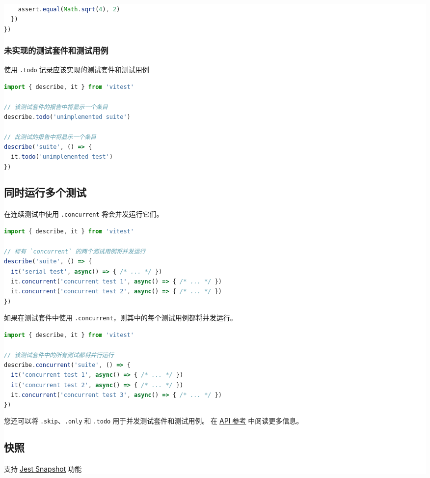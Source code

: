 ```ts
    assert.equal(Math.sqrt(4), 2)
  })
})
```

### 未实现的测试套件和测试用例

使用 `.todo` 记录应该实现的测试套件和测试用例

```ts
import { describe, it } from 'vitest'

// 该测试套件的报告中将显示一个条目
describe.todo('unimplemented suite')

// 此测试的报告中将显示一个条目
describe('suite', () => {
  it.todo('unimplemented test')
})
```

## 同时运行多个测试

在连续测试中使用 `.concurrent` 将会并发运行它们。

```ts
import { describe, it } from 'vitest'

// 标有 `concurrent` 的两个测试用例将并发运行
describe('suite', () => {
  it('serial test', async() => { /* ... */ })
  it.concurrent('concurrent test 1', async() => { /* ... */ })
  it.concurrent('concurrent test 2', async() => { /* ... */ })
})
```

如果在测试套件中使用 `.concurrent`，则其中的每个测试用例都将并发运行。

```ts
import { describe, it } from 'vitest'

// 该测试套件中的所有测试都将并行运行
describe.concurrent('suite', () => {
  it('concurrent test 1', async() => { /* ... */ })
  it('concurrent test 2', async() => { /* ... */ })
  it.concurrent('concurrent test 3', async() => { /* ... */ })
})
```

您还可以将 `.skip`、`.only` 和 `.todo` 用于并发测试套件和测试用例。 在 [API 参考](../api/#concurrent) 中阅读更多信息。

## 快照

支持 [Jest Snapshot](https://jestjs.io/zh-Hans/docs/snapshot-testing) 功能
